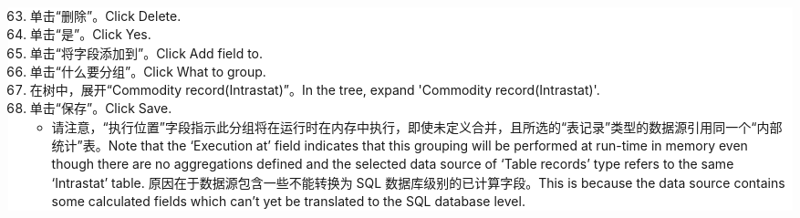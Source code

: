 63. <span data-ttu-id="838f8-191">单击“删除”。</span><span class="sxs-lookup"><span data-stu-id="838f8-191">Click Delete.</span></span>
64. <span data-ttu-id="838f8-192">单击“是”。</span><span class="sxs-lookup"><span data-stu-id="838f8-192">Click Yes.</span></span>
65. <span data-ttu-id="838f8-193">单击“将字段添加到”。</span><span class="sxs-lookup"><span data-stu-id="838f8-193">Click Add field to.</span></span>
66. <span data-ttu-id="838f8-194">单击“什么要分组”。</span><span class="sxs-lookup"><span data-stu-id="838f8-194">Click What to group.</span></span>
67. <span data-ttu-id="838f8-195">在树中，展开“Commodity record(Intrastat)”。</span><span class="sxs-lookup"><span data-stu-id="838f8-195">In the tree, expand 'Commodity record(Intrastat)'.</span></span>
68. <span data-ttu-id="838f8-196">单击“保存”。</span><span class="sxs-lookup"><span data-stu-id="838f8-196">Click Save.</span></span>
    * <span data-ttu-id="838f8-197">请注意，“执行位置”字段指示此分组将在运行时在内存中执行，即使未定义合并，且所选的“表记录”类型的数据源引用同一个“内部统计”表。</span><span class="sxs-lookup"><span data-stu-id="838f8-197">Note that the ‘Execution at’ field indicates that this grouping will be performed at run-time in memory even though there are no aggregations defined and the selected data source of ‘Table records’ type refers to the same ‘Intrastat’ table.</span></span> <span data-ttu-id="838f8-198">原因在于数据源包含一些不能转换为 SQL 数据库级别的已计算字段。</span><span class="sxs-lookup"><span data-stu-id="838f8-198">This is because the data source contains some calculated fields which can’t yet be translated to the SQL database level.</span></span>  

